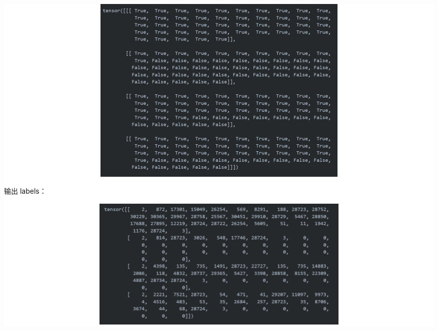 <div align=center><img src="figures/transformer_attn_mask.png" alt="image-20230129185638102" style="zoom:50%;"/></div>

输出 labels：

<div align=center><img src="figures/transformer_label_ids.png" alt="image-20230129185638102" style="zoom:50%;"/></div>
